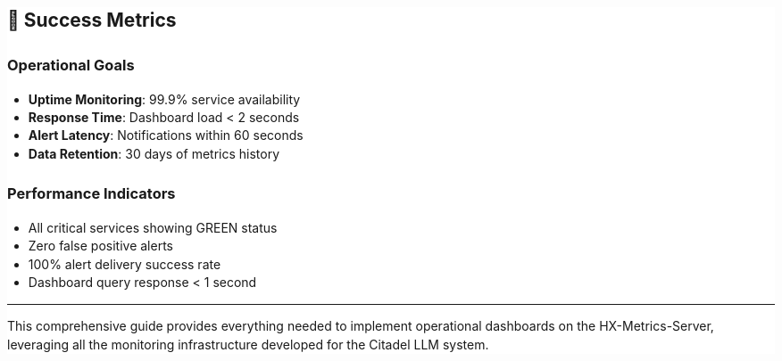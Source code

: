 
## 🎯 **Success Metrics**

### **Operational Goals**
- **Uptime Monitoring**: 99.9% service availability
- **Response Time**: Dashboard load < 2 seconds
- **Alert Latency**: Notifications within 60 seconds
- **Data Retention**: 30 days of metrics history

### **Performance Indicators**
- All critical services showing GREEN status
- Zero false positive alerts
- 100% alert delivery success rate
- Dashboard query response < 1 second

---

This comprehensive guide provides everything needed to implement operational dashboards on the HX-Metrics-Server, leveraging all the monitoring infrastructure developed for the Citadel LLM system.
